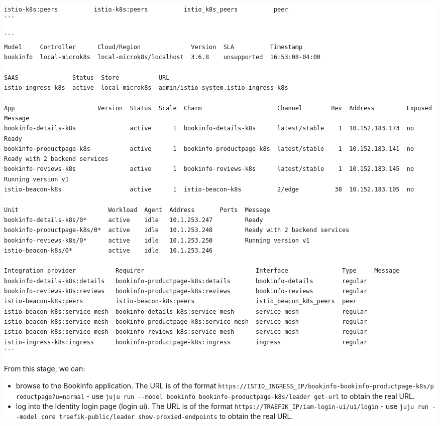 ````{dropdown} juju status --relations --model istio-system
istio-k8s:peers          istio-k8s:peers          istio_k8s_peers          peer
```
````

````{dropdown} juju status --relations --model bookinfo
```
Model     Controller      Cloud/Region              Version  SLA          Timestamp
bookinfo  local-microk8s  local-microk8s/localhost  3.6.8    unsupported  16:53:08-04:00

SAAS               Status  Store           URL
istio-ingress-k8s  active  local-microk8s  admin/istio-system.istio-ingress-k8s

App                       Version  Status  Scale  Charm                     Channel        Rev  Address         Exposed  Message
bookinfo-details-k8s               active      1  bookinfo-details-k8s      latest/stable    1  10.152.183.173  no       Ready
bookinfo-productpage-k8s           active      1  bookinfo-productpage-k8s  latest/stable    1  10.152.183.141  no       Ready with 2 backend services
bookinfo-reviews-k8s               active      1  bookinfo-reviews-k8s      latest/stable    1  10.152.183.145  no       Running version v1
istio-beacon-k8s                   active      1  istio-beacon-k8s          2/edge          38  10.152.183.105  no       

Unit                         Workload  Agent  Address       Ports  Message
bookinfo-details-k8s/0*      active    idle   10.1.253.247         Ready
bookinfo-productpage-k8s/0*  active    idle   10.1.253.248         Ready with 2 backend services
bookinfo-reviews-k8s/0*      active    idle   10.1.253.250         Running version v1
istio-beacon-k8s/0*          active    idle   10.1.253.246             

Integration provider           Requirer                               Interface               Type     Message
bookinfo-details-k8s:details   bookinfo-productpage-k8s:details       bookinfo-details        regular
bookinfo-reviews-k8s:reviews   bookinfo-productpage-k8s:reviews       bookinfo-reviews        regular
istio-beacon-k8s:peers         istio-beacon-k8s:peers                 istio_beacon_k8s_peers  peer
istio-beacon-k8s:service-mesh  bookinfo-details-k8s:service-mesh      service_mesh            regular
istio-beacon-k8s:service-mesh  bookinfo-productpage-k8s:service-mesh  service_mesh            regular
istio-beacon-k8s:service-mesh  bookinfo-reviews-k8s:service-mesh      service_mesh            regular
istio-ingress-k8s:ingress      bookinfo-productpage-k8s:ingress       ingress                 regular
```
````

From this stage, we can:
* browse to the Bookinfo application.  The URL is of the format `https://ISTIO_INGRESS_IP/bookinfo-bookinfo-productpage-k8s/productpage?u=normal` - use `juju run --model bookinfo bookinfo-productpage-k8s/leader get-url` to obtain the real URL.
* log into the Identity login page (login ui).  The URL is of the format `https://TRAEFIK_IP/iam-login-ui/ui/login` - use `juju run --model core traefik-public/leader show-proxied-endpoints` to obtain the real URL.
